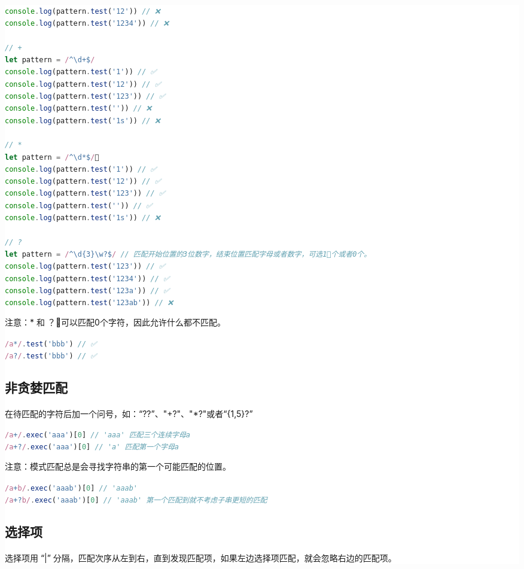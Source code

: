 ```js
console.log(pattern.test('12')) // ❌
console.log(pattern.test('1234')) // ❌

// +
let pattern = /^\d+$/
console.log(pattern.test('1')) // ✅
console.log(pattern.test('12')) // ✅
console.log(pattern.test('123')) // ✅
console.log(pattern.test('')) // ❌
console.log(pattern.test('1s')) // ❌

// *
let pattern = /^\d*$/
console.log(pattern.test('1')) // ✅
console.log(pattern.test('12')) // ✅
console.log(pattern.test('123')) // ✅
console.log(pattern.test('')) // ✅
console.log(pattern.test('1s')) // ❌

// ?
let pattern = /^\d{3}\w?$/ // 匹配开始位置的3位数字，结束位置匹配字母或者数字，可选1个或者0个。
console.log(pattern.test('123')) // ✅
console.log(pattern.test('1234')) // ✅
console.log(pattern.test('123a')) // ✅
console.log(pattern.test('123ab')) // ❌
```

注意：* 和 ？可以匹配0个字符，因此允许什么都不匹配。

```js
/a*/.test('bbb') // ✅
/a?/.test('bbb') // ✅
```

## 非贪婪匹配

在待匹配的字符后加一个问号，如：“??”、"+?"、"*?"或者“{1,5}?”

```js
/a+/.exec('aaa')[0] // 'aaa' 匹配三个连续字母a
/a+?/.exec('aaa')[0] // 'a' 匹配第一个字母a
```

注意：模式匹配总是会寻找字符串的第一个可能匹配的位置。

```js
/a+b/.exec('aaab')[0] // 'aaab'
/a+?b/.exec('aaab')[0] // 'aaab' 第一个匹配到就不考虑子串更短的匹配
```

## 选择项

选择项用 “|” 分隔，匹配次序从左到右，直到发现匹配项，如果左边选择项匹配，就会忽略右边的匹配项。

